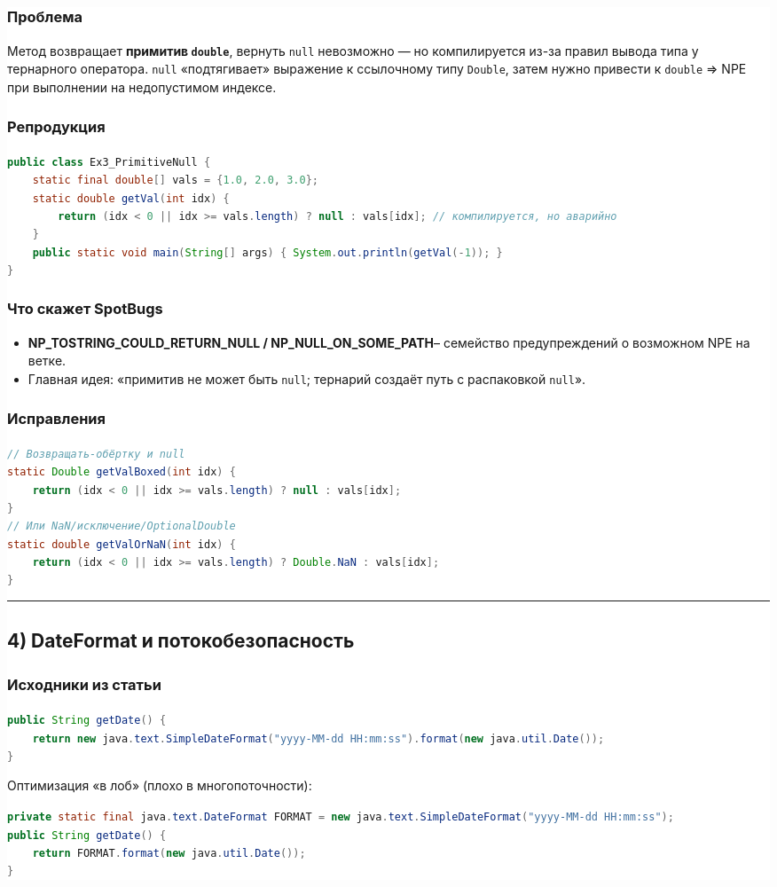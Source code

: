 ### Проблема
Метод возвращает **примитив `double`**, вернуть `null` невозможно — но компилируется из-за правил вывода типа у тернарного оператора. `null` «подтягивает» выражение к ссылочному типу `Double`, затем нужно привести к `double` ⇒ NPE при выполнении на недопустимом индексе.

### Репродукция
```java
public class Ex3_PrimitiveNull {
    static final double[] vals = {1.0, 2.0, 3.0};
    static double getVal(int idx) {
        return (idx < 0 || idx >= vals.length) ? null : vals[idx]; // компилируется, но аварийно
    }
    public static void main(String[] args) { System.out.println(getVal(-1)); }
}
```

### Что скажет SpotBugs
- **NP_TOSTRING_COULD_RETURN_NULL / NP_NULL_ON_SOME_PATH**– семейство предупреждений о возможном NPE на ветке.
- Главная идея: «примитив не может быть `null`; тернарий создаёт путь с распаковкой `null`».

### Исправления
```java
// Возвращать-обёртку и null
static Double getValBoxed(int idx) {
    return (idx < 0 || idx >= vals.length) ? null : vals[idx];
}
// Или NaN/исключение/OptionalDouble
static double getValOrNaN(int idx) {
    return (idx < 0 || idx >= vals.length) ? Double.NaN : vals[idx];
}
```

---

## 4) DateFormat и потокобезопасность

### Исходники из статьи
```java
public String getDate() {
    return new java.text.SimpleDateFormat("yyyy-MM-dd HH:mm:ss").format(new java.util.Date());
}
```
Оптимизация «в лоб» (плохо в многопоточности):
```java
private static final java.text.DateFormat FORMAT = new java.text.SimpleDateFormat("yyyy-MM-dd HH:mm:ss");
public String getDate() {
    return FORMAT.format(new java.util.Date());
}
```
